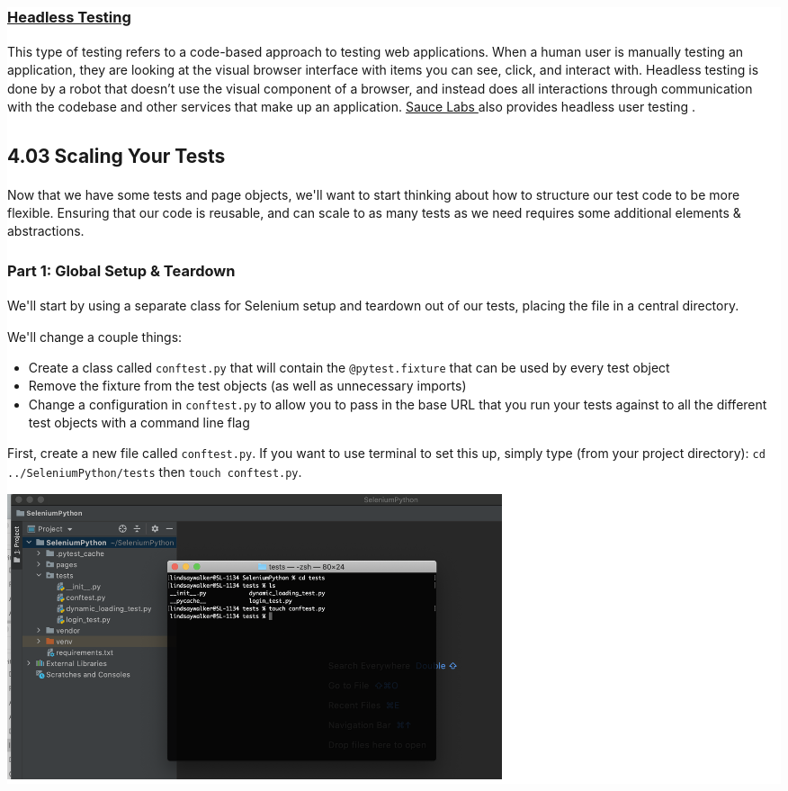 
### [Headless Testing](https://saucelabs.com/blog/headless-browser-testing-101)

This type of testing refers to a code-based approach to testing web applications. When a human user is manually testing an application, they are looking at the visual browser interface with items you can see, click, and interact with. Headless testing is done by a robot that doesn’t use the visual component of a browser, and instead does all interactions through communication with the codebase and other services that make up an application. [Sauce Labs ](https://accounts.saucelabs.com/am/XUI/#login/?utm_source=referral&utm_medium=LMS&utm_campaign=link) also provides headless user testing .


## 4.03 Scaling Your Tests

Now that we have some tests and page objects, we'll want to start thinking about how to structure our test code to be more flexible. Ensuring that our code is reusable, and can scale to as many tests as we need requires some additional elements & abstractions.


### Part 1: Global Setup & Teardown

We'll start by using a separate class for Selenium setup and teardown out of our tests, placing the file in a central directory.

We'll change a couple things:



*   Create a class called `conftest.py` that will contain the `@pytest.fixture` that can be used by every test object
*   Remove the fixture from the test objects (as well as unnecessary imports)
*   Change a configuration in `conftest.py` to allow you to pass in the base URL that you run your tests against to all the different test objects with a command line flag

First, create a new file called `conftest.py`. If you want to use terminal to set this up, simply type (from your project directory): `cd ../SeleniumPython/tests` then `touch conftest.py`.


<img src="assets/4.03L.png" alt="conftest.py" width="550"/>
